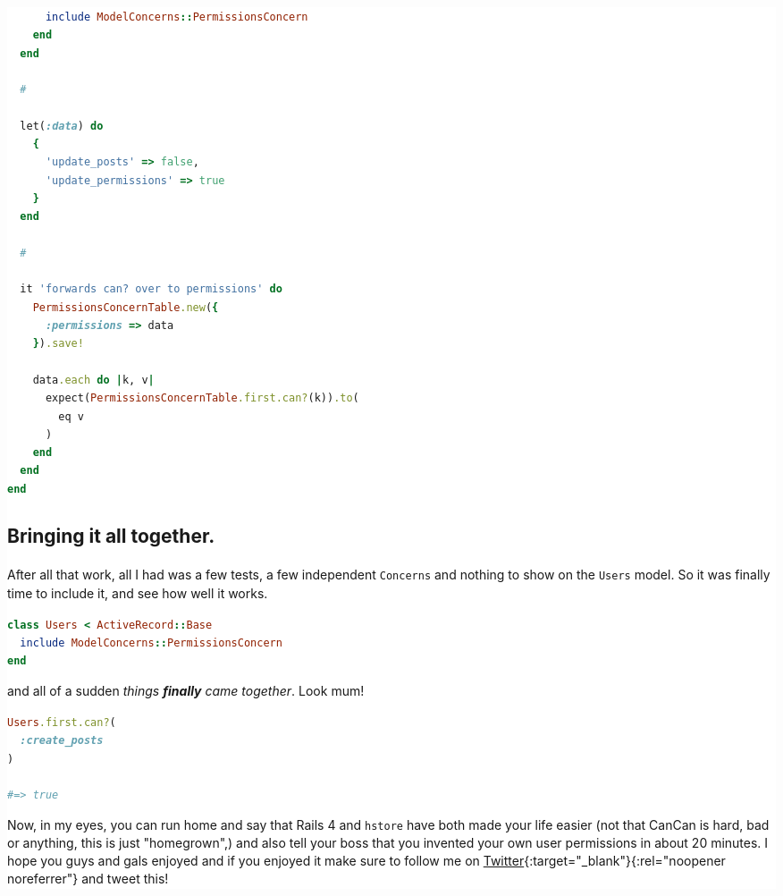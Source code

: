 ```ruby
      include ModelConcerns::PermissionsConcern
    end
  end

  #

  let(:data) do
    {
      'update_posts' => false,
      'update_permissions' => true
    }
  end

  #

  it 'forwards can? over to permissions' do
    PermissionsConcernTable.new({
      :permissions => data
    }).save!

    data.each do |k, v|
      expect(PermissionsConcernTable.first.can?(k)).to(
        eq v
      )
    end
  end
end
```

## Bringing it all together.

After all that work, all I had was a few tests, a few independent `Concerns` and nothing to show on the `Users` model. So it was finally time to include it, and see how well it works.

```ruby
class Users < ActiveRecord::Base
  include ModelConcerns::PermissionsConcern
end
```

and all of a sudden _things **finally** came together_. Look mum!

```ruby
Users.first.can?(
  :create_posts
)

#=> true
```

Now, in my eyes, you can run home and say that Rails 4 and `hstore` have both made your life easier (not that CanCan is hard, bad or anything, this is just "homegrown",) and also tell your boss that you invented your own user permissions in about 20 minutes. I hope you guys and gals enjoyed and if you enjoyed it make sure to follow me on [Twitter](https://twitter.com/envygeeks){:target="_blank"}{:rel="noopener noreferrer"} and tweet this!
